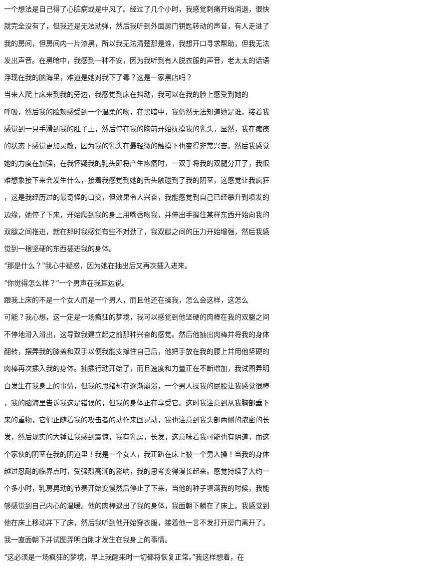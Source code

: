 一个想法是自己得了心脏病或是中风了。经过了几个小时，我感觉刺痛开始消退，很快

就完全没有了，但我还是无法动弹，然后我听到外面房门钥匙转动的声音，有人走进了

我的房间，但房间内一片漆黑，所以我无法清楚那是谁，我想开口寻求帮助，但我无法

发出声音。在黑暗中，我感到一种不安，因为我听到有人脱衣服的声音，老太太的话语

浮现在我的脑海里，难道是她对我下了毒？这是一家黑店吗？

当来人爬上床来到我的旁边，我感觉到床在抖动，我可以在我的脸上感受到她的

呼吸，然后我的脸颊感受到一个温柔的吻，在黑暗中，我仍然无法知道她是谁。接着我

感觉到一只手滑到我的肚子上，然后停在我的胸前开始抚摸我的乳头，显然，我在瘫痪

的状态下感觉更加灵敏，因为我的乳头在最轻微的触摸下也变得非常兴奋。然后我感觉

她的力度在加强，在我怀疑我的乳头即将产生疼痛时，一双手将我的双腿分开了，我很

难想象接下来会发生什么，接着我感觉到她的舌头触碰到了我的阴茎，这感觉让我疯狂

，这是我经历过的最奇怪的口交，但效果令人兴奋，我能感觉到自己已经攀升到喷发的

边缘，她停了下来，开始爬到我的身上用嘴唇吻我，并伸出手握住某样东西开始向我的

双腿之间推进，就在那时我感觉有些不对劲了，我双腿之间的压力开始增强，然后我感

觉到一根坚硬的东西插进我的身体。

“那是什么？”我心中疑惑，因为她在抽出后又再次插入进来。

“你觉得怎么样？”一个男声在我耳边说。

跟我上床的不是一个女人而是一个男人，而且他还在操我，怎么会这样，这怎么

可能？我心想，这一定是一场疯狂的梦境，我可以感觉到他坚硬的肉棒在我的双腿之间

不停地滑入滑出，这导致我建立起之前那种兴奋的感觉。然后他抽出肉棒并将我的身体

翻转，摆弄我的膝盖和双手以便我能支撑住自己后，他把手放在我的腰上并用他坚硬的

肉棒再次插入我的身体。抽插行动开始了，而且速度和力量正在不断增加，我试图弄明

白发生在我身上的事情，但我的思绪却在逐渐崩溃，一个男人操我的屁股让我感觉很棒

，我的脑海里告诉我这是错误的，但我的身体正在享受它。这时我注意到从我胸部垂下

来的重物，它们正随着我的攻击者的动作来回晃动，我也注意到我头部两侧的浓密的长

发，然后现实的大锤让我感到震惊，我有乳房，长发，这意味着我可能也有阴道，而这

个家伙的阴茎在我的阴道里！我是一个女人，我正趴在床上被一个男人操！当我的身体

越过忍耐的临界点时，受强烈高潮的影响，我的思考变得漫长起来。感觉持续了大约一

个多小时，乳房晃动的节奏开始变慢然后停止了下来，当他的种子填满我的时候，我能

够感觉到自己内心的温暖。他的肉棒退出了我的身体，我面朝下躺在了床上。我感觉到

他在床上移动并下了床，然后我听到他开始穿衣服，接着他一言不发打开房门离开了。

我一直面朝下并试图弄明白刚才发生在我身上的事情。

“这必须是一场疯狂的梦境，早上我醒来时一切都将恢复正常。”我这样想着，在
